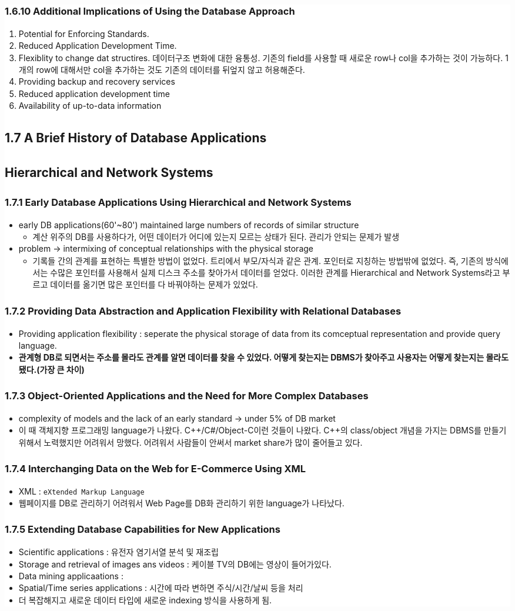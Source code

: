 ### 1.6.10  Additional Implications of Using the Database Approach  

1. Potential for Enforcing Standards.
2. Reduced Application Development Time. 
3. Flexiblity to change dat structires. 데이터구조 변화에 대한 융통성. 기존의 field를 사용할 때 새로운 row나 col을 추가하는 것이 가능하다. 1개의 row에 대해서만 col을 추가하는 것도 기존의 데이터를 뒤엎지 않고 허용해준다. 
4. Providing backup and recovery services
5. Reduced application development time 
6. Availability of up-to-data information

## 1.7 A Brief History of Database Applications


## Hierarchical and Network Systems


### 1.7.1  Early Database Applications Using Hierarchical and Network Systems

- early DB applications(60'~80') maintained large numbers of records of similar structure
  - 계산 위주의 DB를 사용하다가, 어떤 데이터가 어디에 있는지 모르는 상태가 된다. 관리가 안되는 문제가 발생
- problem -> intermixing of conceptual relationships with the physical storage
  - 기록들 간의 관계를 표현하는 특별한 방법이 없었다. 트리에서 부모/자식과 같은 관계. 포인터로 지칭하는 방법밖에 없었다. 즉, 기존의 방식에서는 수많은 포인터를 사용해서 실제 디스크 주소를 찾아가서 데이터를 얻었다. 이러한 관계를 Hierarchical and Network Systems라고 부르고 데이터를 옮기면 많은 포인터를 다 바꿔야하는 문제가 있었다.

### 1.7.2  Providing Data Abstraction and Application Flexibility with Relational Databases

- Providing application flexibility : seperate the physical storage of data from its comceptual representation and provide query language.
- **관계형 DB로 되면서는 주소를 몰라도 관계를 알면 데이터를 찾을 수 있었다. 어떻게 찾는지는 DBMS가 찾아주고 사용자는 어떻게 찾는지는 몰라도 됐다.(가장 큰 차이)**

### 1.7.3  Object-Oriented Applications and the Need for More Complex Databases

- complexity of models and the lack of an early standard -> under 5% of DB market
- 이 때 객체지향 프로그래밍 language가 나왔다. C++/C#/Object-C이런 것들이 나왔다. C++의 class/object 개념을 가지는 DBMS를 만들기 위해서 노력했지만 어려워서 망했다. 어려워서 사람들이 안써서 market share가 많이 줄어들고 있다.

### 1.7.4  Interchanging Data on the Web for E-Commerce Using XML  

- XML : `eXtended Markup Language`
- 웹페이지를 DB로 관리하기 어려워서 Web Page를 DB화 관리하기 위한 language가 나타났다. 

### 1.7.5  Extending Database Capabilities for New Applications  

- Scientific applications : 유전자 염기서열 분석 및 재조립  
- Storage and retrieval of images ans videos : 케이블 TV의 DB에는 영상이 들어가있다. 
- Data mining applicaations : 
- Spatial/Time series applications : 시간에 따라 변하면 주식/시간/날씨 등을 처리
- 더 복잡해지고 새로운 데이터 타입에 새로운 indexing 방식을 사용하게 됨.  
